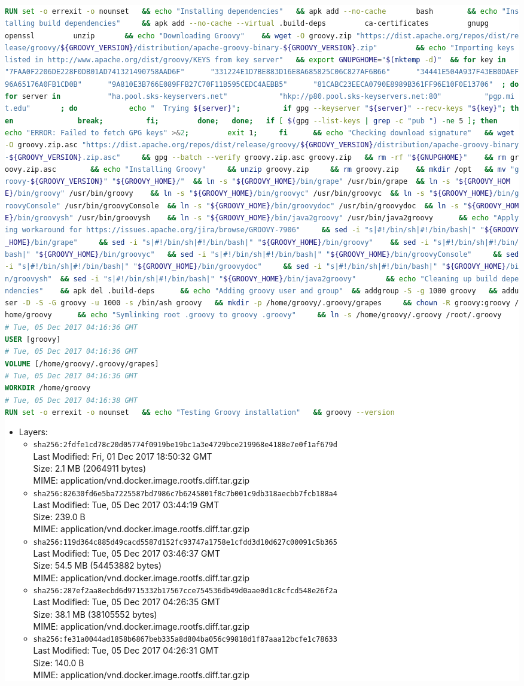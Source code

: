```dockerfile
RUN set -o errexit -o nounset 	&& echo "Installing dependencies" 	&& apk add --no-cache 		bash 		&& echo "Installing build dependencies" 	&& apk add --no-cache --virtual .build-deps 		ca-certificates 		gnupg 		openssl 		unzip 		&& echo "Downloading Groovy" 	&& wget -O groovy.zip "https://dist.apache.org/repos/dist/release/groovy/${GROOVY_VERSION}/distribution/apache-groovy-binary-${GROOVY_VERSION}.zip" 		&& echo "Importing keys listed in http://www.apache.org/dist/groovy/KEYS from key server" 	&& export GNUPGHOME="$(mktemp -d)" 	&& for key in 		"7FAA0F2206DE228F0DB01AD741321490758AAD6F" 		"331224E1D7BE883D16E8A685825C06C827AF6B66" 		"34441E504A937F43EB0DAEF96A65176A0FB1CD0B" 		"9A810E3B766E089FFB27C70F11B595CEDC4AEBB5" 		"81CABC23EECA0790E8989B361FF96E10F0E13706" 	; do 		for server in 			"ha.pool.sks-keyservers.net" 			"hkp://p80.pool.sks-keyservers.net:80" 			"pgp.mit.edu" 		; do 			echo "  Trying ${server}"; 			if gpg --keyserver "${server}" --recv-keys "${key}"; then 				break; 			fi; 		done; 	done; 	if [ $(gpg --list-keys | grep -c "pub ") -ne 5 ]; then 		echo "ERROR: Failed to fetch GPG keys" >&2; 		exit 1; 	fi 		&& echo "Checking download signature" 	&& wget -O groovy.zip.asc "https://dist.apache.org/repos/dist/release/groovy/${GROOVY_VERSION}/distribution/apache-groovy-binary-${GROOVY_VERSION}.zip.asc" 	&& gpg --batch --verify groovy.zip.asc groovy.zip 	&& rm -rf "${GNUPGHOME}" 	&& rm groovy.zip.asc 		&& echo "Installing Groovy" 	&& unzip groovy.zip 	&& rm groovy.zip 	&& mkdir /opt 	&& mv "groovy-${GROOVY_VERSION}" "${GROOVY_HOME}/" 	&& ln -s "${GROOVY_HOME}/bin/grape" /usr/bin/grape 	&& ln -s "${GROOVY_HOME}/bin/groovy" /usr/bin/groovy 	&& ln -s "${GROOVY_HOME}/bin/groovyc" /usr/bin/groovyc 	&& ln -s "${GROOVY_HOME}/bin/groovyConsole" /usr/bin/groovyConsole 	&& ln -s "${GROOVY_HOME}/bin/groovydoc" /usr/bin/groovydoc 	&& ln -s "${GROOVY_HOME}/bin/groovysh" /usr/bin/groovysh 	&& ln -s "${GROOVY_HOME}/bin/java2groovy" /usr/bin/java2groovy 		&& echo "Applying workaround for https://issues.apache.org/jira/browse/GROOVY-7906" 	&& sed -i "s|#!/bin/sh|#!/bin/bash|" "${GROOVY_HOME}/bin/grape" 	&& sed -i "s|#!/bin/sh|#!/bin/bash|" "${GROOVY_HOME}/bin/groovy" 	&& sed -i "s|#!/bin/sh|#!/bin/bash|" "${GROOVY_HOME}/bin/groovyc" 	&& sed -i "s|#!/bin/sh|#!/bin/bash|" "${GROOVY_HOME}/bin/groovyConsole" 	&& sed -i "s|#!/bin/sh|#!/bin/bash|" "${GROOVY_HOME}/bin/groovydoc" 	&& sed -i "s|#!/bin/sh|#!/bin/bash|" "${GROOVY_HOME}/bin/groovysh" 	&& sed -i "s|#!/bin/sh|#!/bin/bash|" "${GROOVY_HOME}/bin/java2groovy" 		&& echo "Cleaning up build dependencies" 	&& apk del .build-deps 		&& echo "Adding groovy user and group" 	&& addgroup -S -g 1000 groovy 	&& adduser -D -S -G groovy -u 1000 -s /bin/ash groovy 	&& mkdir -p /home/groovy/.groovy/grapes 	&& chown -R groovy:groovy /home/groovy 		&& echo "Symlinking root .groovy to groovy .groovy" 	&& ln -s /home/groovy/.groovy /root/.groovy
# Tue, 05 Dec 2017 04:16:36 GMT
USER [groovy]
# Tue, 05 Dec 2017 04:16:36 GMT
VOLUME [/home/groovy/.groovy/grapes]
# Tue, 05 Dec 2017 04:16:36 GMT
WORKDIR /home/groovy
# Tue, 05 Dec 2017 04:16:38 GMT
RUN set -o errexit -o nounset 	&& echo "Testing Groovy installation" 	&& groovy --version
```

-	Layers:
	-	`sha256:2fdfe1cd78c20d05774f0919be19bc1a3e4729bce219968e4188e7e0f1af679d`  
		Last Modified: Fri, 01 Dec 2017 18:50:32 GMT  
		Size: 2.1 MB (2064911 bytes)  
		MIME: application/vnd.docker.image.rootfs.diff.tar.gzip
	-	`sha256:82630fd6e5ba7225587bd7986c7b6245801f8c7b001c9db318aecbb7fcb188a4`  
		Last Modified: Tue, 05 Dec 2017 03:44:19 GMT  
		Size: 239.0 B  
		MIME: application/vnd.docker.image.rootfs.diff.tar.gzip
	-	`sha256:119d364c885d49cacd5587d152fc93747a1758e1cfdd3d10d627c00091c5b365`  
		Last Modified: Tue, 05 Dec 2017 03:46:37 GMT  
		Size: 54.5 MB (54453882 bytes)  
		MIME: application/vnd.docker.image.rootfs.diff.tar.gzip
	-	`sha256:287ef2aa8ecbd6d9715332b17567cce754536db49d0aae0d1c8cfcd548e26f2a`  
		Last Modified: Tue, 05 Dec 2017 04:26:35 GMT  
		Size: 38.1 MB (38105552 bytes)  
		MIME: application/vnd.docker.image.rootfs.diff.tar.gzip
	-	`sha256:fe31a0044ad1858b6867beb335a8d804ba056c99818d1f87aaa12bcfe1c78633`  
		Last Modified: Tue, 05 Dec 2017 04:26:31 GMT  
		Size: 140.0 B  
		MIME: application/vnd.docker.image.rootfs.diff.tar.gzip
